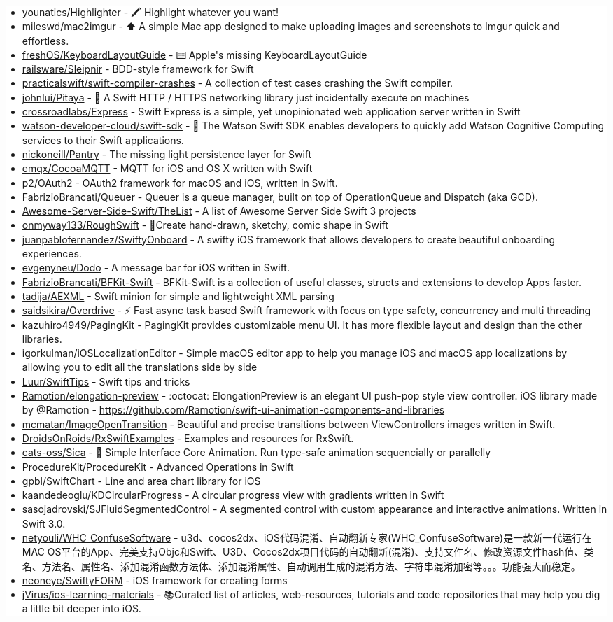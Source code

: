 * [younatics/Highlighter](https://github.com/younatics/Highlighter) - 🖍 Highlight whatever you want!
* [mileswd/mac2imgur](https://github.com/mileswd/mac2imgur) - ⬆ A simple Mac app designed to make uploading images and screenshots to Imgur quick and effortless.
* [freshOS/KeyboardLayoutGuide](https://github.com/freshOS/KeyboardLayoutGuide) - ⌨️ Apple's missing KeyboardLayoutGuide
* [railsware/Sleipnir](https://github.com/railsware/Sleipnir) - BDD-style framework for Swift
* [practicalswift/swift-compiler-crashes](https://github.com/practicalswift/swift-compiler-crashes) - A collection of test cases crashing the Swift compiler.
* [johnlui/Pitaya](https://github.com/johnlui/Pitaya) - 🏇 A Swift HTTP / HTTPS networking library just incidentally execute on machines
* [crossroadlabs/Express](https://github.com/crossroadlabs/Express) - Swift Express is a simple, yet unopinionated web application server written in Swift
* [watson-developer-cloud/swift-sdk](https://github.com/watson-developer-cloud/swift-sdk) - :iphone: The Watson Swift SDK enables developers to quickly add Watson Cognitive Computing services to their Swift applications.
* [nickoneill/Pantry](https://github.com/nickoneill/Pantry) - The missing light persistence layer for Swift
* [emqx/CocoaMQTT](https://github.com/emqx/CocoaMQTT) - MQTT for iOS and OS X written with Swift
* [p2/OAuth2](https://github.com/p2/OAuth2) - OAuth2 framework for macOS and iOS, written in Swift.
* [FabrizioBrancati/Queuer](https://github.com/FabrizioBrancati/Queuer) - Queuer is a queue manager, built on top of OperationQueue and Dispatch (aka GCD).
* [Awesome-Server-Side-Swift/TheList](https://github.com/Awesome-Server-Side-Swift/TheList) - A list of Awesome Server Side Swift 3 projects
* [onmyway133/RoughSwift](https://github.com/onmyway133/RoughSwift) - 🎃Create hand-drawn, sketchy, comic shape in Swift
* [juanpablofernandez/SwiftyOnboard](https://github.com/juanpablofernandez/SwiftyOnboard) - A swifty iOS framework that allows developers to create beautiful onboarding experiences.
* [evgenyneu/Dodo](https://github.com/evgenyneu/Dodo) - A message bar for iOS written in Swift.
* [FabrizioBrancati/BFKit-Swift](https://github.com/FabrizioBrancati/BFKit-Swift) - BFKit-Swift is a collection of useful classes, structs and extensions to develop Apps faster.
* [tadija/AEXML](https://github.com/tadija/AEXML) - Swift minion for simple and lightweight XML parsing
* [saidsikira/Overdrive](https://github.com/saidsikira/Overdrive) - ⚡️ Fast async task based Swift framework with focus on type safety, concurrency and multi threading
* [kazuhiro4949/PagingKit](https://github.com/kazuhiro4949/PagingKit) - PagingKit provides customizable menu UI. It has more flexible layout and design than the other libraries.
* [igorkulman/iOSLocalizationEditor](https://github.com/igorkulman/iOSLocalizationEditor) - Simple macOS editor app to help you manage iOS and macOS app localizations by allowing you to edit all the translations side by side
* [Luur/SwiftTips](https://github.com/Luur/SwiftTips) - Swift tips and tricks
* [Ramotion/elongation-preview](https://github.com/Ramotion/elongation-preview) - :octocat: ElongationPreview is an elegant UI push-pop style view controller. iOS library made by @Ramotion - https://github.com/Ramotion/swift-ui-animation-components-and-libraries
* [mcmatan/ImageOpenTransition](https://github.com/mcmatan/ImageOpenTransition) - Beautiful and precise transitions between ViewControllers images written in Swift.
* [DroidsOnRoids/RxSwiftExamples](https://github.com/DroidsOnRoids/RxSwiftExamples) - Examples and resources for RxSwift.
* [cats-oss/Sica](https://github.com/cats-oss/Sica) - :deer: Simple Interface Core Animation. Run type-safe animation sequencially or parallelly
* [ProcedureKit/ProcedureKit](https://github.com/ProcedureKit/ProcedureKit) - Advanced Operations in Swift
* [gpbl/SwiftChart](https://github.com/gpbl/SwiftChart) - Line and area chart library for iOS
* [kaandedeoglu/KDCircularProgress](https://github.com/kaandedeoglu/KDCircularProgress) - A circular progress view with gradients written in Swift
* [sasojadrovski/SJFluidSegmentedControl](https://github.com/sasojadrovski/SJFluidSegmentedControl) - A segmented control with custom appearance and interactive animations. Written in Swift 3.0.
* [netyouli/WHC_ConfuseSoftware](https://github.com/netyouli/WHC_ConfuseSoftware) - u3d、cocos2dx、iOS代码混淆、自动翻新专家(WHC_ConfuseSoftware)是一款新一代运行在MAC OS平台的App、完美支持Objc和Swift、U3D、Cocos2dx项目代码的自动翻新(混淆)、支持文件名、修改资源文件hash值、类名、方法名、属性名、添加混淆函数方法体、添加混淆属性、自动调用生成的混淆方法、字符串混淆加密等。。。功能强大而稳定。
* [neoneye/SwiftyFORM](https://github.com/neoneye/SwiftyFORM) - iOS framework for creating forms
* [jVirus/ios-learning-materials](https://github.com/jVirus/ios-learning-materials) - 📚Curated list of articles, web-resources, tutorials and code repositories that may help you dig a little bit deeper into iOS.